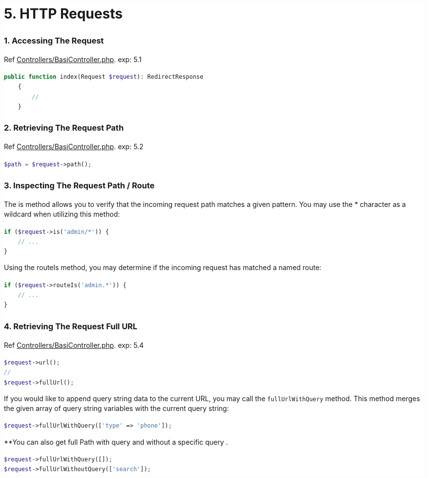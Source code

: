 # 5. HTTP Requests

### 1. Accessing The Request
Ref [Controllers/BasiController.php](../app/Http/Controllers/BasiController.php). exp: 5.1

```php
public function index(Request $request): RedirectResponse
    {
        //
    }
```

### 2. Retrieving The Request Path
Ref [Controllers/BasiController.php](../app/Http/Controllers/BasiController.php). exp: 5.2

```php
$path = $request->path();
```

### 3. Inspecting The Request Path / Route
The is method allows you to verify that the incoming request path matches a given pattern. 
You may use the * character as a wildcard when utilizing this method:
```php
if ($request->is('admin/*')) {
    // ...
}
```

Using the routeIs method, you may determine if the incoming request has matched a named route:
```php
if ($request->routeIs('admin.*')) {
    // ...
}
```

### 4. Retrieving The Request Full URL
Ref [Controllers/BasiController.php](../app/Http/Controllers/BasiController.php). exp: 5.4

```php
$request->url();
//
$request->fullUrl();
```

If you would like to append query string data to the current URL, you may call the 
`fullUrlWithQuery` method. This method merges the given array of query string variables 
with the current query string:
```php
$request->fullUrlWithQuery(['type' => 'phone']);
```

**You can also get full Path with query and without a specific query .

```php
$request->fullUrlWithQuery([]);
$request->fullUrlWithoutQuery(['search']);
```
